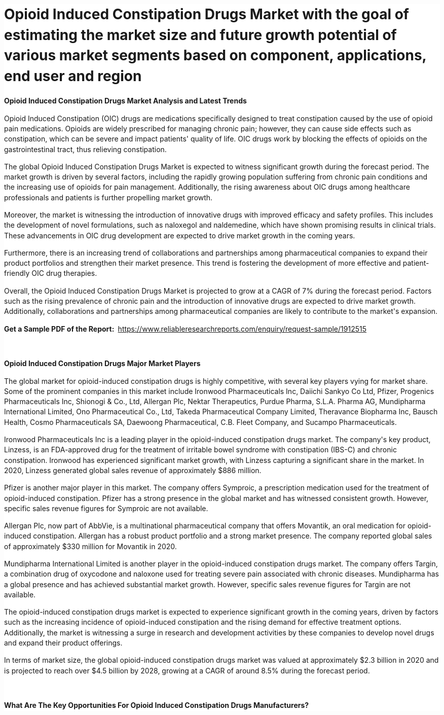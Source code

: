 <p><h1>Opioid Induced Constipation Drugs Market with the goal of estimating the market size and future growth potential of various market segments based on component, applications, end user and region</h1></p><p><strong>Opioid Induced Constipation Drugs Market Analysis and Latest Trends</strong></p>
<p><p>Opioid Induced Constipation (OIC) drugs are medications specifically designed to treat constipation caused by the use of opioid pain medications. Opioids are widely prescribed for managing chronic pain; however, they can cause side effects such as constipation, which can be severe and impact patients' quality of life. OIC drugs work by blocking the effects of opioids on the gastrointestinal tract, thus relieving constipation.</p><p>The global Opioid Induced Constipation Drugs Market is expected to witness significant growth during the forecast period. The market growth is driven by several factors, including the rapidly growing population suffering from chronic pain conditions and the increasing use of opioids for pain management. Additionally, the rising awareness about OIC drugs among healthcare professionals and patients is further propelling market growth.</p><p>Moreover, the market is witnessing the introduction of innovative drugs with improved efficacy and safety profiles. This includes the development of novel formulations, such as naloxegol and naldemedine, which have shown promising results in clinical trials. These advancements in OIC drug development are expected to drive market growth in the coming years.</p><p>Furthermore, there is an increasing trend of collaborations and partnerships among pharmaceutical companies to expand their product portfolios and strengthen their market presence. This trend is fostering the development of more effective and patient-friendly OIC drug therapies.</p><p>Overall, the Opioid Induced Constipation Drugs Market is projected to grow at a CAGR of 7% during the forecast period. Factors such as the rising prevalence of chronic pain and the introduction of innovative drugs are expected to drive market growth. Additionally, collaborations and partnerships among pharmaceutical companies are likely to contribute to the market's expansion.</p></p>
<p><strong>Get a Sample PDF of the Report:&nbsp;</strong> <a href="https://www.reliableresearchreports.com/enquiry/request-sample/1912515">https://www.reliableresearchreports.com/enquiry/request-sample/1912515</a></p>
<p>&nbsp;</p>
<p><strong>Opioid Induced Constipation Drugs Major Market Players</strong></p>
<p><p>The global market for opioid-induced constipation drugs is highly competitive, with several key players vying for market share. Some of the prominent companies in this market include Ironwood Pharmaceuticals Inc, Daiichi Sankyo Co Ltd, Pfizer, Progenics Pharmaceuticals Inc, Shionogi & Co., Ltd, Allergan Plc, Nektar Therapeutics, Purdue Pharma, S.L.A. Pharma AG, Mundipharma International Limited, Ono Pharmaceutical Co., Ltd, Takeda Pharmaceutical Company Limited, Theravance Biopharma Inc, Bausch Health, Cosmo Pharmaceuticals SA, Daewoong Pharmaceutical, C.B. Fleet Company, and Sucampo Pharmaceuticals.</p><p>Ironwood Pharmaceuticals Inc is a leading player in the opioid-induced constipation drugs market. The company's key product, Linzess, is an FDA-approved drug for the treatment of irritable bowel syndrome with constipation (IBS-C) and chronic constipation. Ironwood has experienced significant market growth, with Linzess capturing a significant share in the market. In 2020, Linzess generated global sales revenue of approximately $886 million.</p><p>Pfizer is another major player in this market. The company offers Symproic, a prescription medication used for the treatment of opioid-induced constipation. Pfizer has a strong presence in the global market and has witnessed consistent growth. However, specific sales revenue figures for Symproic are not available.</p><p>Allergan Plc, now part of AbbVie, is a multinational pharmaceutical company that offers Movantik, an oral medication for opioid-induced constipation. Allergan has a robust product portfolio and a strong market presence. The company reported global sales of approximately $330 million for Movantik in 2020.</p><p>Mundipharma International Limited is another player in the opioid-induced constipation drugs market. The company offers Targin, a combination drug of oxycodone and naloxone used for treating severe pain associated with chronic diseases. Mundipharma has a global presence and has achieved substantial market growth. However, specific sales revenue figures for Targin are not available.</p><p>The opioid-induced constipation drugs market is expected to experience significant growth in the coming years, driven by factors such as the increasing incidence of opioid-induced constipation and the rising demand for effective treatment options. Additionally, the market is witnessing a surge in research and development activities by these companies to develop novel drugs and expand their product offerings.</p><p>In terms of market size, the global opioid-induced constipation drugs market was valued at approximately $2.3 billion in 2020 and is projected to reach over $4.5 billion by 2028, growing at a CAGR of around 8.5% during the forecast period.</p></p>
<p>&nbsp;</p>
<p><strong>What Are The Key Opportunities For Opioid Induced Constipation Drugs Manufacturers?</strong></p>